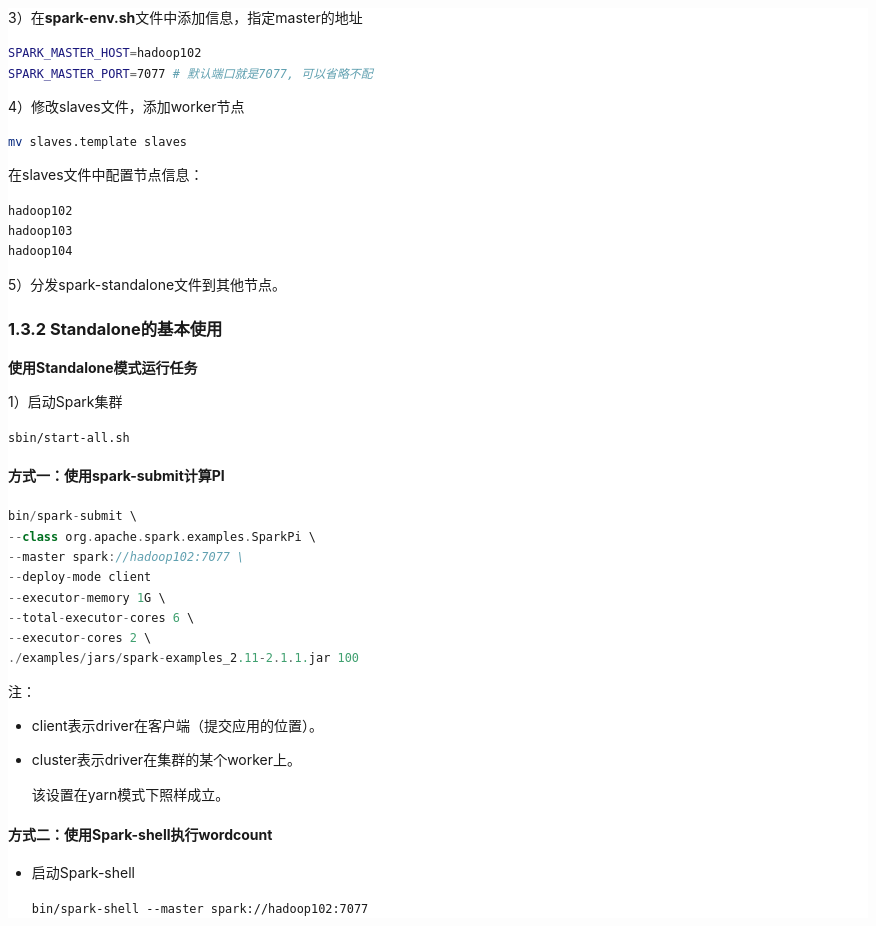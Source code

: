 3）在**spark-env.sh**文件中添加信息，指定master的地址

```bash
SPARK_MASTER_HOST=hadoop102
SPARK_MASTER_PORT=7077 # 默认端口就是7077, 可以省略不配
```

4）修改slaves文件，添加worker节点

```bash
mv slaves.template slaves
```

在slaves文件中配置节点信息：

```
hadoop102
hadoop103
hadoop104
```

5）分发spark-standalone文件到其他节点。

### 1.3.2 Standalone的基本使用

**使用Standalone模式运行任务**

1）启动Spark集群

```bash
sbin/start-all.sh
```

#### 方式一：使用spark-submit计算PI

```scala
bin/spark-submit \
--class org.apache.spark.examples.SparkPi \
--master spark://hadoop102:7077 \
--deploy-mode client
--executor-memory 1G \
--total-executor-cores 6 \
--executor-cores 2 \
./examples/jars/spark-examples_2.11-2.1.1.jar 100
```

注：

- client表示driver在客户端（提交应用的位置）。

- cluster表示driver在集群的某个worker上。

  该设置在yarn模式下照样成立。

#### 方式二：使用Spark-shell执行wordcount

- 启动Spark-shell

  ```
  bin/spark-shell --master spark://hadoop102:7077
  ```
